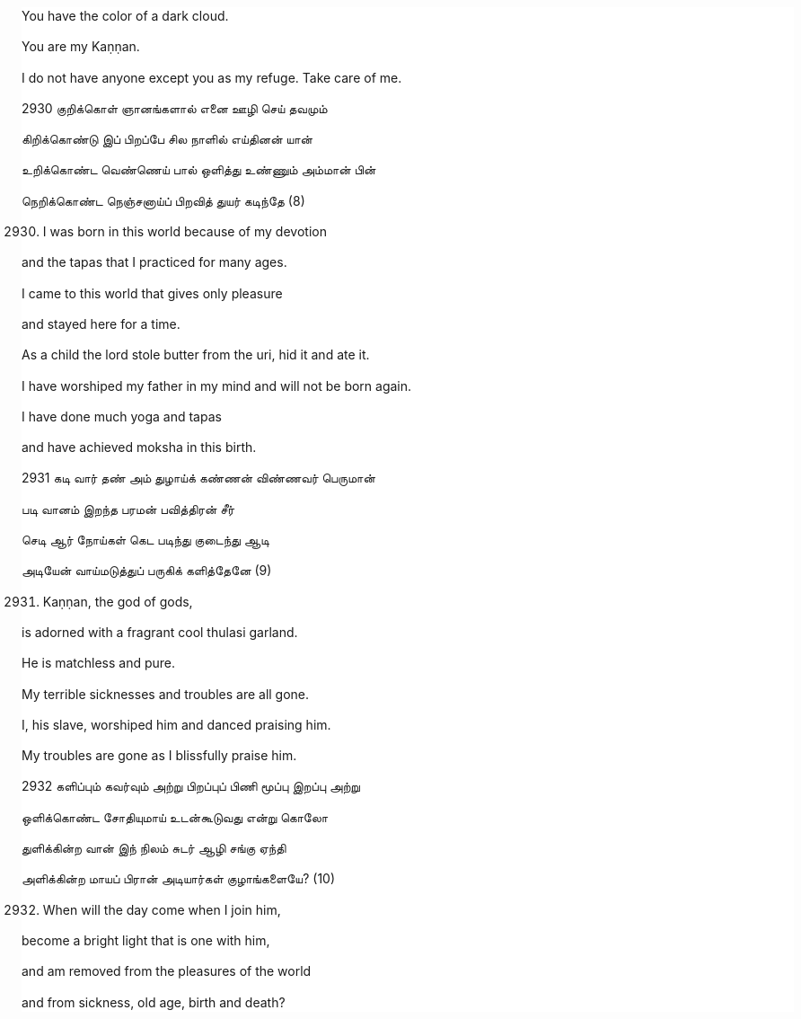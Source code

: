 You have the color of a dark cloud.  

You are my Kaṇṇan.  

I do not have anyone except you as my refuge. Take care of me.  

2930 குறிக்கொள் ஞானங்களால் எனை ஊழி செய் தவமும்  

கிறிக்கொண்டு இப் பிறப்பே சில நாளில் எய்தினன் யான்  

உறிக்கொண்ட வெண்ணெய் பால் ஒளித்து உண்ணும் அம்மான் பின்  

நெறிக்கொண்ட நெஞ்சனாய்ப் பிறவித் துயர் கடிந்தே (8)  

2930. I was born in this world because of my devotion  

and the tapas that I practiced for many ages.  

I came to this world that gives only pleasure  

and stayed here for a time.  

As a child the lord stole butter from the uri, hid it and ate it.  

I have worshiped my father in my mind and will not be born again.  

I have done much yoga and tapas  

and have achieved moksha in this birth.  

2931 கடி வார் தண் அம் துழாய்க் கண்ணன் விண்ணவர் பெருமான்  

படி வானம் இறந்த பரமன் பவித்திரன் சீர்  

செடி ஆர் நோய்கள் கெட படிந்து குடைந்து ஆடி  

அடியேன் வாய்மடுத்துப் பருகிக் களித்தேனே (9)  

2931. Kaṇṇan, the god of gods,  

is adorned with a fragrant cool thulasi garland.  

He is matchless and pure.  

My terrible sicknesses and troubles are all gone.  

I, his slave, worshiped him and danced praising him.  

My troubles are gone as I blissfully praise him.  

2932 களிப்பும் கவர்வும் அற்று பிறப்புப் பிணி மூப்பு இறப்பு அற்று  

ஒளிக்கொண்ட சோதியுமாய் உடன்கூடுவது என்று கொலோ  

துளிக்கின்ற வான் இந் நிலம் சுடர் ஆழி சங்கு ஏந்தி  

அளிக்கின்ற மாயப் பிரான் அடியார்கள் குழாங்களையே? (10)  

2932. When will the day come when I join him,  

become a bright light that is one with him,  

and am removed from the pleasures of the world  

and from sickness, old age, birth and death?  
